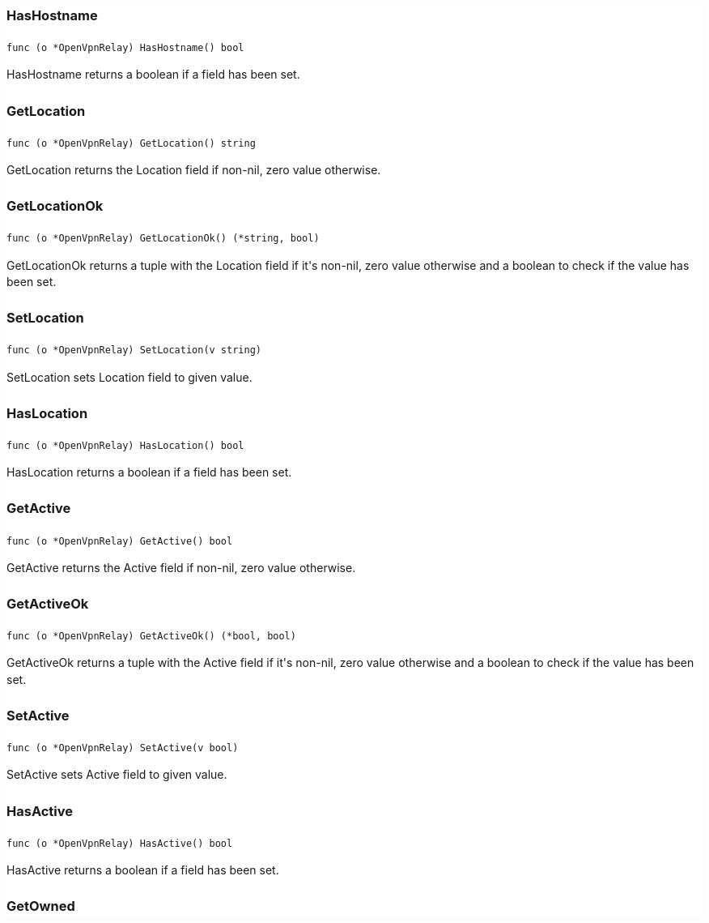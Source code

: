 ### HasHostname

`func (o *OpenVpnRelay) HasHostname() bool`

HasHostname returns a boolean if a field has been set.

### GetLocation

`func (o *OpenVpnRelay) GetLocation() string`

GetLocation returns the Location field if non-nil, zero value otherwise.

### GetLocationOk

`func (o *OpenVpnRelay) GetLocationOk() (*string, bool)`

GetLocationOk returns a tuple with the Location field if it's non-nil, zero value otherwise
and a boolean to check if the value has been set.

### SetLocation

`func (o *OpenVpnRelay) SetLocation(v string)`

SetLocation sets Location field to given value.

### HasLocation

`func (o *OpenVpnRelay) HasLocation() bool`

HasLocation returns a boolean if a field has been set.

### GetActive

`func (o *OpenVpnRelay) GetActive() bool`

GetActive returns the Active field if non-nil, zero value otherwise.

### GetActiveOk

`func (o *OpenVpnRelay) GetActiveOk() (*bool, bool)`

GetActiveOk returns a tuple with the Active field if it's non-nil, zero value otherwise
and a boolean to check if the value has been set.

### SetActive

`func (o *OpenVpnRelay) SetActive(v bool)`

SetActive sets Active field to given value.

### HasActive

`func (o *OpenVpnRelay) HasActive() bool`

HasActive returns a boolean if a field has been set.

### GetOwned
